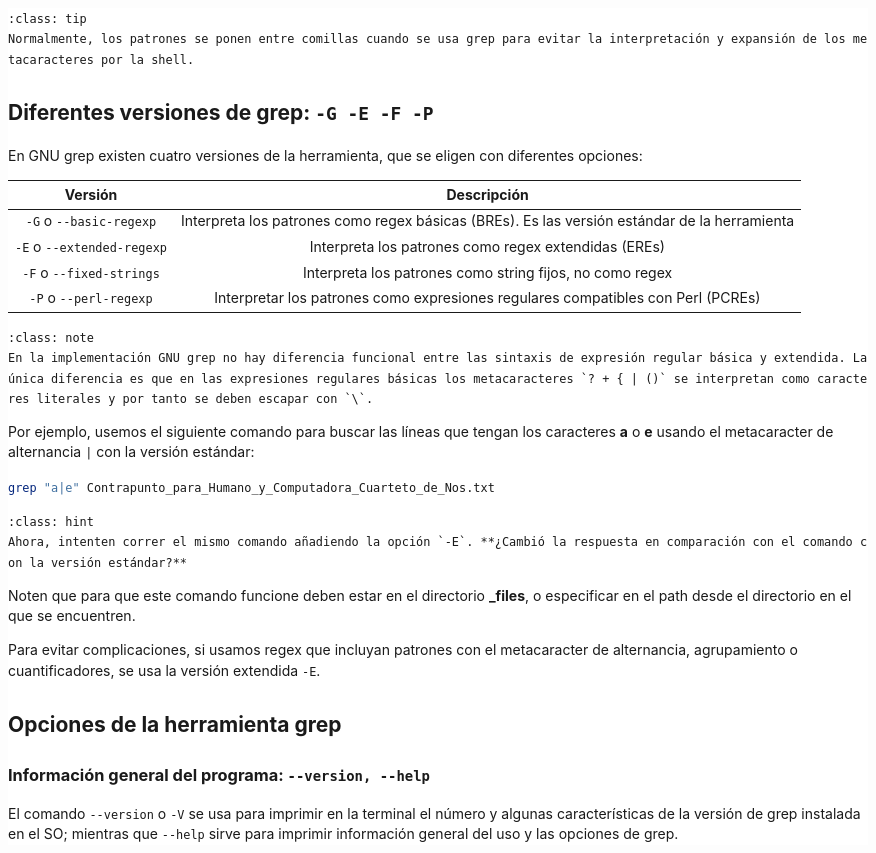 ```{admonition} Tip
:class: tip
Normalmente, los patrones se ponen entre comillas cuando se usa grep para evitar la interpretación y expansión de los metacaracteres por la shell.
```

<div id="seccion4_4_2"/>

## Diferentes versiones de grep: `-G -E -F -P`
En GNU grep existen cuatro versiones de la herramienta, que se eligen con diferentes opciones:

|**Versión**|**Descripción**|
|:---:|:---:|
| `-G` o `--basic-regexp` | Interpreta los patrones como regex básicas (BREs). Es las versión estándar de la herramienta  |
| `-E` o `--extended-regexp` |  Interpreta los patrones como regex extendidas (EREs)|
| `-F` o `--fixed-strings`| Interpreta los patrones como string fijos, no como regex|
| `-P` o `--perl-regexp`|  Interpretar los patrones como expresiones regulares compatibles con Perl (PCREs)  | 

```{admonition} Nota
:class: note
En la implementación GNU grep no hay diferencia funcional entre las sintaxis de expresión regular básica y extendida. La única diferencia es que en las expresiones regulares básicas los metacaracteres `? + { | ()` se interpretan como caracteres literales y por tanto se deben escapar con `\`. 
```

Por ejemplo, usemos el siguiente comando para buscar las líneas que tengan los caracteres **a** o **e** usando el metacaracter de alternancia `|` con la versión estándar: 

``` bash
grep "a|e" Contrapunto_para_Humano_y_Computadora_Cuarteto_de_Nos.txt
```

```{admonition} Pregunta
:class: hint
Ahora, intenten correr el mismo comando añadiendo la opción `-E`. **¿Cambió la respuesta en comparación con el comando con la versión estándar?**
```

Noten que para que este comando funcione deben estar en el directorio **_files**, o especificar en el path desde el directorio en el que se encuentren. 


Para evitar complicaciones, si usamos regex que incluyan patrones con el metacaracter de alternancia, agrupamiento o cuantificadores, se usa la versión extendida `-E`. 

<div id="seccion4_4_3"/>

## Opciones de la herramienta grep

<div id="seccion4_4_3_1"/>

### Información general del programa: `--version, --help`
El comando `--version` o `-V` se usa para imprimir en la terminal el número y algunas características de la versión de grep instalada en el SO; mientras que `--help` sirve para imprimir información general del uso y las opciones de grep. 
